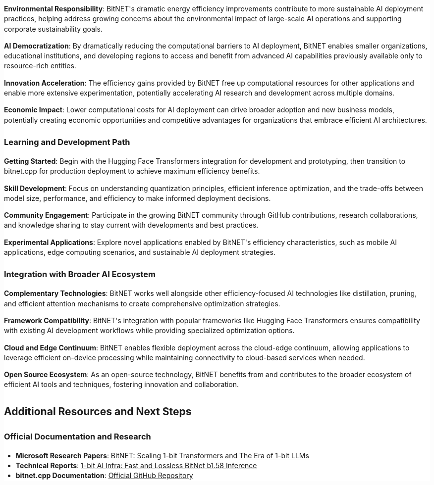 **Environmental Responsibility**: BitNET's dramatic energy efficiency improvements contribute to more sustainable AI deployment practices, helping address growing concerns about the environmental impact of large-scale AI operations and supporting corporate sustainability goals.

**AI Democratization**: By dramatically reducing the computational barriers to AI deployment, BitNET enables smaller organizations, educational institutions, and developing regions to access and benefit from advanced AI capabilities previously available only to resource-rich entities.

**Innovation Acceleration**: The efficiency gains provided by BitNET free up computational resources for other applications and enable more extensive experimentation, potentially accelerating AI research and development across multiple domains.

**Economic Impact**: Lower computational costs for AI deployment can drive broader adoption and new business models, potentially creating economic opportunities and competitive advantages for organizations that embrace efficient AI architectures.

### Learning and Development Path

**Getting Started**: Begin with the Hugging Face Transformers integration for development and prototyping, then transition to bitnet.cpp for production deployment to achieve maximum efficiency benefits.

**Skill Development**: Focus on understanding quantization principles, efficient inference optimization, and the trade-offs between model size, performance, and efficiency to make informed deployment decisions.

**Community Engagement**: Participate in the growing BitNET community through GitHub contributions, research collaborations, and knowledge sharing to stay current with developments and best practices.

**Experimental Applications**: Explore novel applications enabled by BitNET's efficiency characteristics, such as mobile AI applications, edge computing scenarios, and sustainable AI deployment strategies.

### Integration with Broader AI Ecosystem

**Complementary Technologies**: BitNET works well alongside other efficiency-focused AI technologies like distillation, pruning, and efficient attention mechanisms to create comprehensive optimization strategies.

**Framework Compatibility**: BitNET's integration with popular frameworks like Hugging Face Transformers ensures compatibility with existing AI development workflows while providing specialized optimization options.

**Cloud and Edge Continuum**: BitNET enables flexible deployment across the cloud-edge continuum, allowing applications to leverage efficient on-device processing while maintaining connectivity to cloud-based services when needed.

**Open Source Ecosystem**: As an open-source technology, BitNET benefits from and contributes to the broader ecosystem of efficient AI tools and techniques, fostering innovation and collaboration.

## Additional Resources and Next Steps

### Official Documentation and Research
- **Microsoft Research Papers**: [BitNET: Scaling 1-bit Transformers](https://arxiv.org/abs/2310.11453) and [The Era of 1-bit LLMs](https://arxiv.org/abs/2402.17764)
- **Technical Reports**: [1-bit AI Infra: Fast and Lossless BitNet b1.58 Inference](https://arxiv.org/abs/2410.16144)
- **bitnet.cpp Documentation**: [Official GitHub Repository](https://github.com/microsoft/BitNet)

